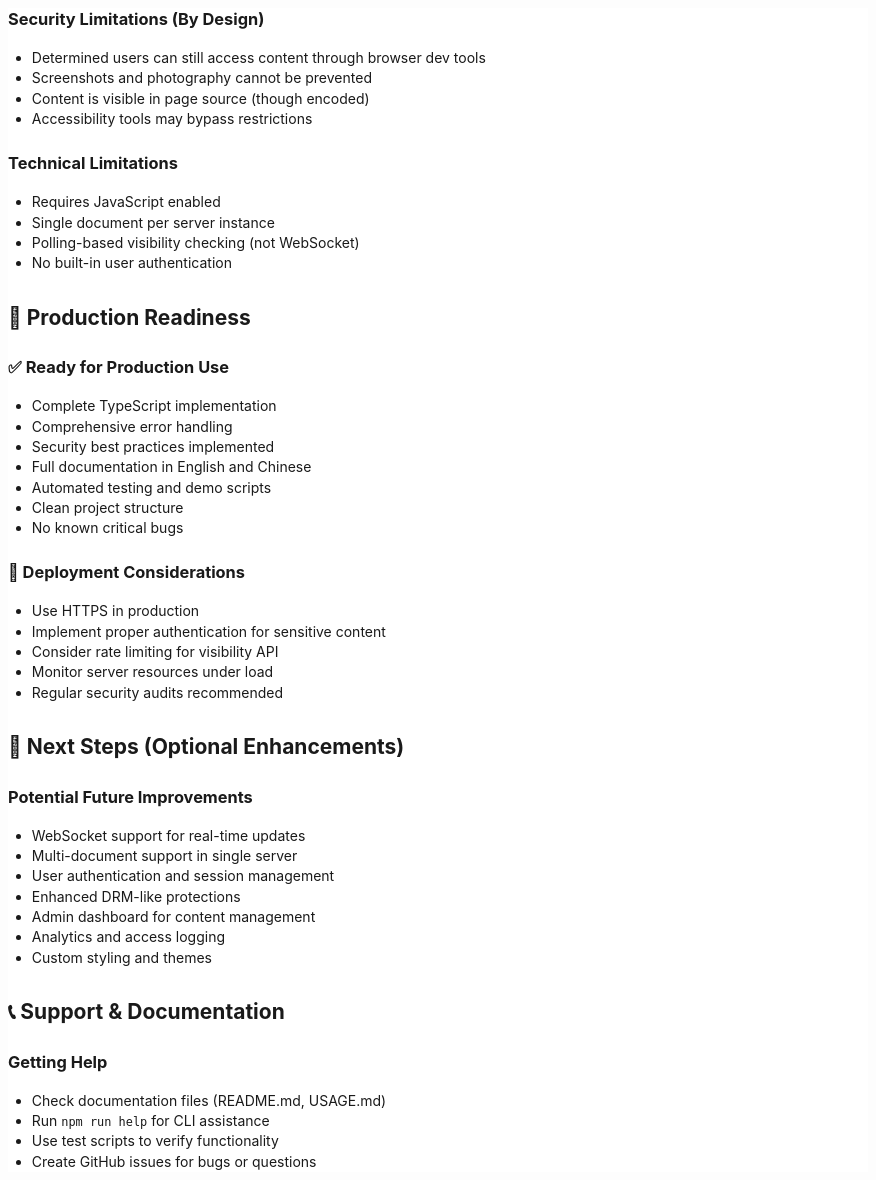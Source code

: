 ### Security Limitations (By Design)
- Determined users can still access content through browser dev tools
- Screenshots and photography cannot be prevented
- Content is visible in page source (though encoded)
- Accessibility tools may bypass restrictions

### Technical Limitations
- Requires JavaScript enabled
- Single document per server instance
- Polling-based visibility checking (not WebSocket)
- No built-in user authentication

## 🎉 Production Readiness

### ✅ Ready for Production Use
- Complete TypeScript implementation
- Comprehensive error handling
- Security best practices implemented
- Full documentation in English and Chinese
- Automated testing and demo scripts
- Clean project structure
- No known critical bugs

### 🔧 Deployment Considerations
- Use HTTPS in production
- Implement proper authentication for sensitive content
- Consider rate limiting for visibility API
- Monitor server resources under load
- Regular security audits recommended

## 🤝 Next Steps (Optional Enhancements)

### Potential Future Improvements
- WebSocket support for real-time updates
- Multi-document support in single server
- User authentication and session management
- Enhanced DRM-like protections
- Admin dashboard for content management
- Analytics and access logging
- Custom styling and themes

## 📞 Support & Documentation

### Getting Help
- Check documentation files (README.md, USAGE.md)
- Run `npm run help` for CLI assistance
- Use test scripts to verify functionality
- Create GitHub issues for bugs or questions
